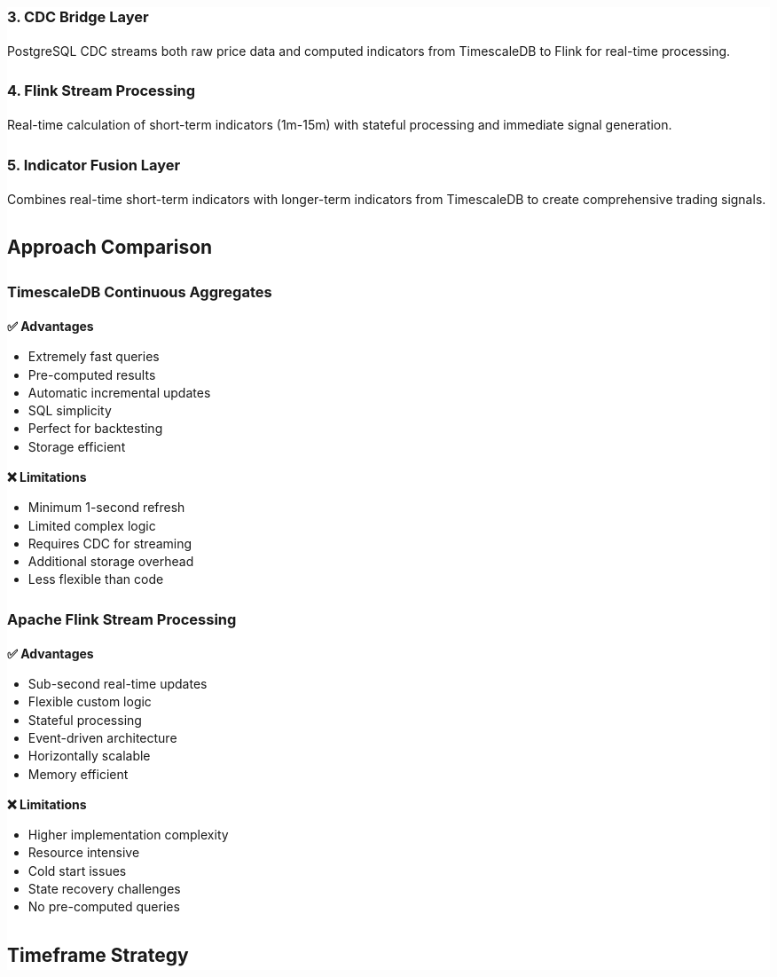 ### 3. CDC Bridge Layer
PostgreSQL CDC streams both raw price data and computed indicators from TimescaleDB to Flink for real-time processing.

### 4. Flink Stream Processing
Real-time calculation of short-term indicators (1m-15m) with stateful processing and immediate signal generation.

### 5. Indicator Fusion Layer
Combines real-time short-term indicators with longer-term indicators from TimescaleDB to create comprehensive trading signals.

## Approach Comparison

### TimescaleDB Continuous Aggregates

**✅ Advantages**
- Extremely fast queries
- Pre-computed results
- Automatic incremental updates
- SQL simplicity
- Perfect for backtesting
- Storage efficient

**❌ Limitations**
- Minimum 1-second refresh
- Limited complex logic
- Requires CDC for streaming
- Additional storage overhead
- Less flexible than code

### Apache Flink Stream Processing

**✅ Advantages**
- Sub-second real-time updates
- Flexible custom logic
- Stateful processing
- Event-driven architecture
- Horizontally scalable
- Memory efficient

**❌ Limitations**
- Higher implementation complexity
- Resource intensive
- Cold start issues
- State recovery challenges
- No pre-computed queries

## Timeframe Strategy
